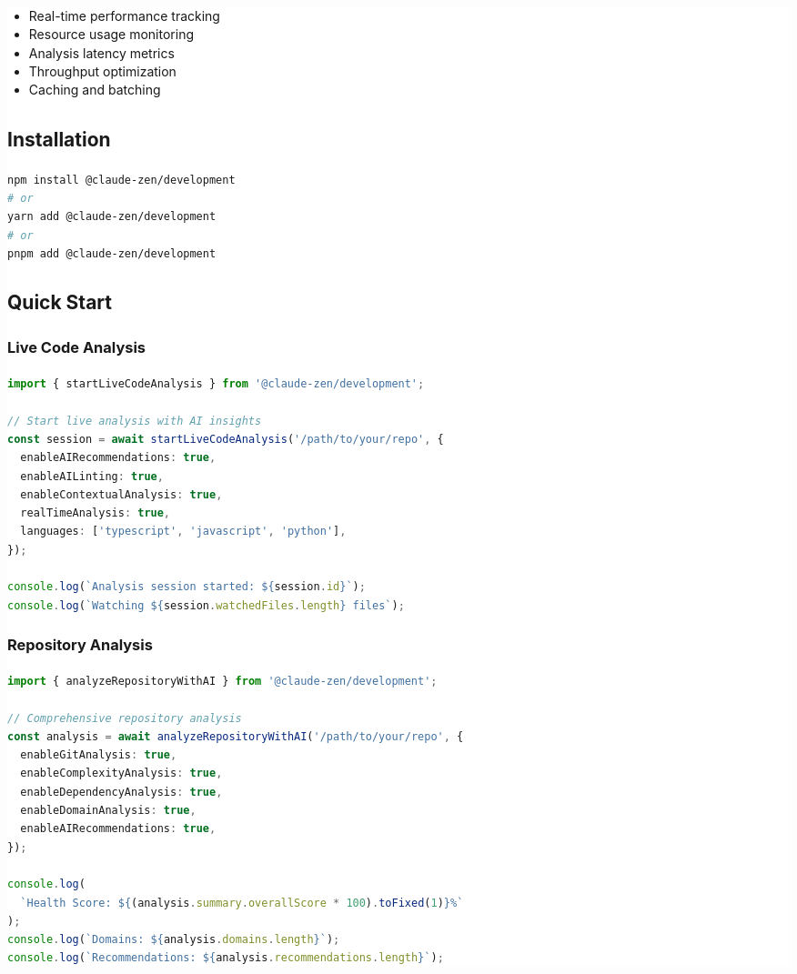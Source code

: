 - Real-time performance tracking
- Resource usage monitoring
- Analysis latency metrics
- Throughput optimization
- Caching and batching

## Installation

```bash
npm install @claude-zen/development
# or
yarn add @claude-zen/development
# or
pnpm add @claude-zen/development
```

## Quick Start

### Live Code Analysis

```typescript
import { startLiveCodeAnalysis } from '@claude-zen/development';

// Start live analysis with AI insights
const session = await startLiveCodeAnalysis('/path/to/your/repo', {
  enableAIRecommendations: true,
  enableAILinting: true,
  enableContextualAnalysis: true,
  realTimeAnalysis: true,
  languages: ['typescript', 'javascript', 'python'],
});

console.log(`Analysis session started: ${session.id}`);
console.log(`Watching ${session.watchedFiles.length} files`);
```

### Repository Analysis

```typescript
import { analyzeRepositoryWithAI } from '@claude-zen/development';

// Comprehensive repository analysis
const analysis = await analyzeRepositoryWithAI('/path/to/your/repo', {
  enableGitAnalysis: true,
  enableComplexityAnalysis: true,
  enableDependencyAnalysis: true,
  enableDomainAnalysis: true,
  enableAIRecommendations: true,
});

console.log(
  `Health Score: ${(analysis.summary.overallScore * 100).toFixed(1)}%`
);
console.log(`Domains: ${analysis.domains.length}`);
console.log(`Recommendations: ${analysis.recommendations.length}`);
```
